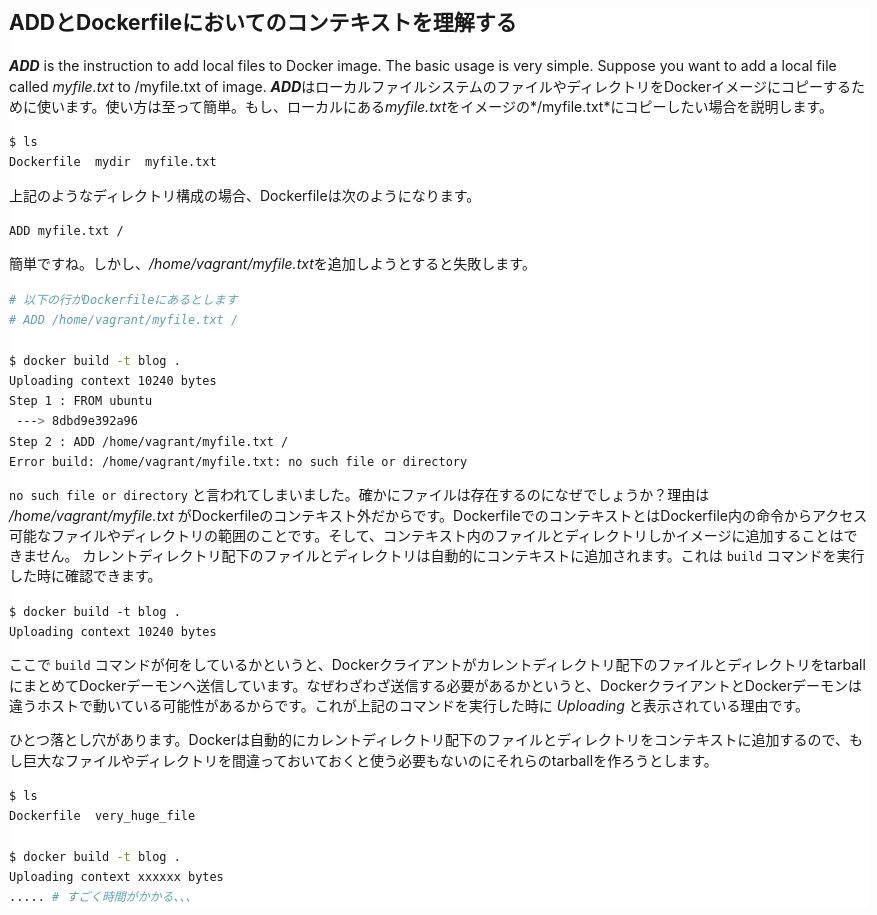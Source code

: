 <a id="add_and_understanding_context_in_dockerfile"></a>
## ADDとDockerfileにおいてのコンテキストを理解する
***ADD*** is the instruction to add local files to Docker image.  The basic usage is very simple. Suppose you want to add a local file called *myfile.txt* to /myfile.txt of image.
***ADD***はローカルファイルシステムのファイルやディレクトリをDockerイメージにコピーするために使います。使い方は至って簡単。もし、ローカルにある*myfile.txt*をイメージの*/myfile.txt*にコピーしたい場合を説明します。

```bash
$ ls
Dockerfile  mydir  myfile.txt
```

上記のようなディレクトリ構成の場合、Dockerfileは次のようになります。

```
ADD myfile.txt /
```

簡単ですね。しかし、*/home/vagrant/myfile.txt*を追加しようとすると失敗します。

```bash
# 以下の行がDockerfileにあるとします
# ADD /home/vagrant/myfile.txt /

$ docker build -t blog .
Uploading context 10240 bytes
Step 1 : FROM ubuntu
 ---> 8dbd9e392a96
Step 2 : ADD /home/vagrant/myfile.txt /
Error build: /home/vagrant/myfile.txt: no such file or directory
```

`no such file or directory` と言われてしまいました。確かにファイルは存在するのになぜでしょうか？理由は */home/vagrant/myfile.txt* がDockerfileのコンテキスト外だからです。DockerfileでのコンテキストとはDockerfile内の命令からアクセス可能なファイルやディレクトリの範囲のことです。そして、コンテキスト内のファイルとディレクトリしかイメージに追加することはできません。
カレントディレクトリ配下のファイルとディレクトリは自動的にコンテキストに追加されます。これは `build` コマンドを実行した時に確認できます。

```
$ docker build -t blog .
Uploading context 10240 bytes
```

ここで `build` コマンドが何をしているかというと、Dockerクライアントがカレントディレクトリ配下のファイルとディレクトリをtarballにまとめてDockerデーモンへ送信しています。なぜわざわざ送信する必要があるかというと、DockerクライアントとDockerデーモンは違うホストで動いている可能性があるからです。これが上記のコマンドを実行した時に *Uploading* と表示されている理由です。

ひとつ落とし穴があります。Dockerは自動的にカレントディレクトリ配下のファイルとディレクトリをコンテキストに追加するので、もし巨大なファイルやディレクトリを間違っておいておくと使う必要もないのにそれらのtarballを作ろうとします。

```bash
$ ls
Dockerfile  very_huge_file

$ docker build -t blog .
Uploading context xxxxxx bytes
..... # すごく時間がかかる、、、
```

